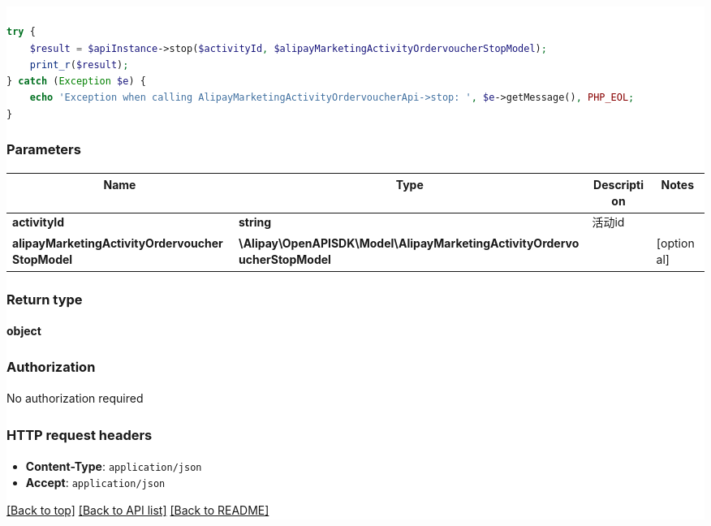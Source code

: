 ```php

try {
    $result = $apiInstance->stop($activityId, $alipayMarketingActivityOrdervoucherStopModel);
    print_r($result);
} catch (Exception $e) {
    echo 'Exception when calling AlipayMarketingActivityOrdervoucherApi->stop: ', $e->getMessage(), PHP_EOL;
}
```

### Parameters

Name | Type | Description  | Notes
------------- | ------------- | ------------- | -------------
 **activityId** | **string**| 活动id |
 **alipayMarketingActivityOrdervoucherStopModel** | **\Alipay\OpenAPISDK\Model\AlipayMarketingActivityOrdervoucherStopModel**|  | [optional]

### Return type

**object**

### Authorization

No authorization required

### HTTP request headers

- **Content-Type**: `application/json`
- **Accept**: `application/json`

[[Back to top]](#) [[Back to API list]](../../README.md#api-endpoints)
[[Back to README]](../../README.md)
